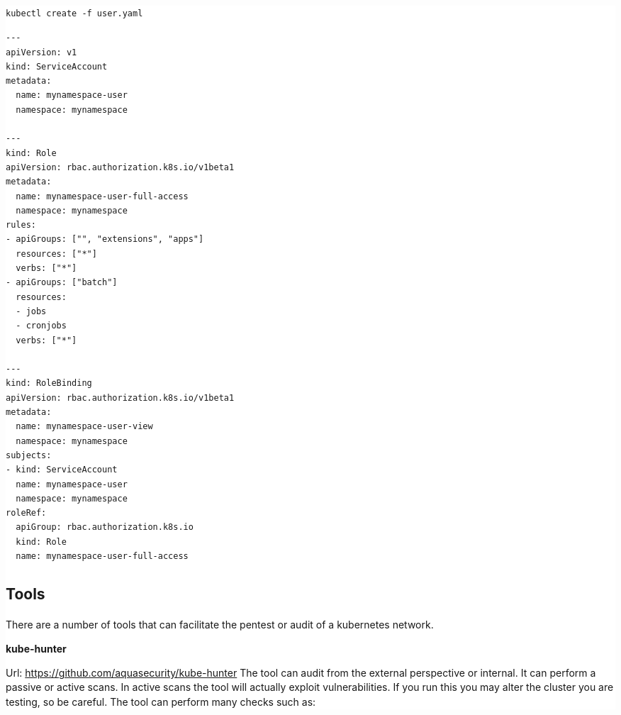 
```
kubectl create -f user.yaml
```


```
---
apiVersion: v1
kind: ServiceAccount
metadata:
  name: mynamespace-user
  namespace: mynamespace

---
kind: Role
apiVersion: rbac.authorization.k8s.io/v1beta1
metadata:
  name: mynamespace-user-full-access
  namespace: mynamespace
rules:
- apiGroups: ["", "extensions", "apps"]
  resources: ["*"]
  verbs: ["*"]
- apiGroups: ["batch"]
  resources:
  - jobs
  - cronjobs
  verbs: ["*"]

---
kind: RoleBinding
apiVersion: rbac.authorization.k8s.io/v1beta1
metadata:
  name: mynamespace-user-view
  namespace: mynamespace
subjects:
- kind: ServiceAccount
  name: mynamespace-user
  namespace: mynamespace
roleRef:
  apiGroup: rbac.authorization.k8s.io
  kind: Role
  name: mynamespace-user-full-access
```


## Tools
There are a number of tools that can facilitate the pentest or audit of a kubernetes network.

**kube-hunter**

Url: https://github.com/aquasecurity/kube-hunter
The tool can audit from the external perspective or internal. It can perform a passive or active scans. In active scans the tool will actually exploit vulnerabilities. If you run this you may alter the cluster you are testing, so be careful.
The tool can perform many checks such as:

